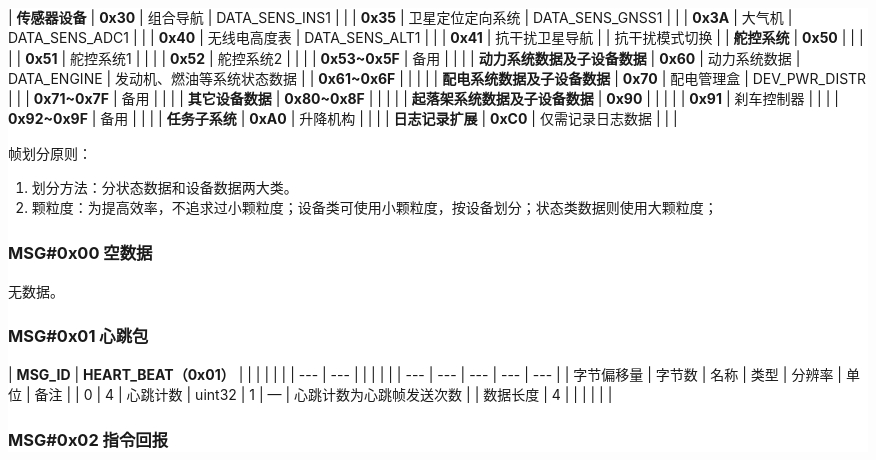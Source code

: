 | **传感器设备** | **0x30** | 组合导航 | DATA_SENS_INS1 |     |
| **0x35** | 卫星定位定向系统 | DATA_SENS_GNSS1 |     |
| **0x3A** | 大气机 | DATA_SENS_ADC1 |     |
| **0x40** | 无线电高度表 | DATA_SENS_ALT1 |     |
| **0x41** | 抗干扰卫星导航 |     | 抗干扰模式切换 |
| **舵控系统** | **0x50** |     |     |     |
| **0x51** | 舵控系统1 |     |     |
| **0x52** | 舵控系统2 |     |     |
| **0x53~0x5F** | 备用  |     |     |
| **动力系统数据及子设备数据** | **0x60** | 动力系统数据 | DATA_ENGINE | 发动机、燃油等系统状态数据 |
| **0x61~0x6F** |     |     |     |
| **配电系统数据及子设备数据** | **0x70** | 配电管理盒 | DEV_PWR_DISTR |     |
| **0x71~0x7F** | 备用  |     |     |
| **其它设备数据** | **0x80~0x8F** |     |     |     |
| **起落架系统数据及子设备数据** | **0x90** |     |     |     |
| **0x91** | 刹车控制器 |     |     |
| **0x92~0x9F** | 备用  |     |     |
| **任务子系统** | **0xA0** | 升降机构 |     |     |
| **日志记录扩展** | **0xC0** | 仅需记录日志数据 |     |     |

帧划分原则：

1. 划分方法：分状态数据和设备数据两大类。
2. 颗粒度：为提高效率，不追求过小颗粒度；设备类可使用小颗粒度，按设备划分；状态类数据则使用大颗粒度；

### MSG#0x00 空数据

无数据。

### MSG#0x01 心跳包

| **MSG_ID** | **HEART_BEAT（0x01）** |     |     |     |     |     |
| --- | --- |     |     |     |     |     | --- | --- | --- | --- | --- |
| 字节偏移量 | 字节数 | 名称  | 类型  | 分辨率 | 单位  | 备注  |
| 0   | 4   | 心跳计数 | uint32 | 1   | —   | 心跳计数为心跳帧发送次数 |
| 数据长度 | 4   |     |     |     |     |     |

### MSG#0x02 指令回报
